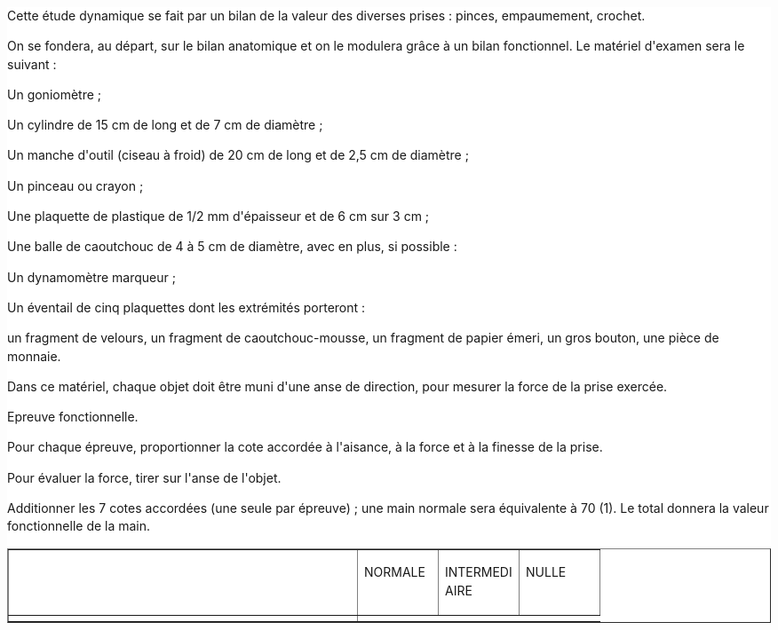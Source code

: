 Cette étude dynamique se fait par un bilan de la valeur des diverses prises : pinces, empaumement, crochet. 

On se fondera, au départ, sur le bilan anatomique et on le modulera grâce à un bilan fonctionnel. Le matériel d'examen sera
le suivant : 

Un goniomètre ; 

Un cylindre de 15 cm de long et de 7 cm de diamètre ; 

Un manche d'outil (ciseau à froid) de 20 cm de long et de 2,5 cm de diamètre ; 

Un pinceau ou crayon ; 

Une plaquette de plastique de 1/2 mm d'épaisseur et de 6 cm sur 3 cm ; 

Une balle de caoutchouc de 4 à 5 cm de diamètre, avec en plus, si possible : 

Un dynamomètre marqueur ; 

Un éventail de cinq plaquettes dont les extrémités porteront : 

un fragment de velours, un fragment de caoutchouc-mousse, un fragment de papier émeri, un gros bouton, une pièce de monnaie. 

Dans ce matériel, chaque objet doit être muni d'une anse de direction, pour mesurer la force de la prise exercée. 

Epreuve fonctionnelle. 

Pour chaque épreuve, proportionner la cote accordée à l'aisance, à la force et à la finesse de la prise. 

Pour évaluer la force, tirer sur l'anse de l'objet. 

Additionner les 7 cotes accordées (une seule par épreuve) ; une main normale sera équivalente à 70 (1). Le total donnera la
valeur fonctionnelle de la main. 
<table align="center" border="1" cellpadding="0" cellspacing="0">
  <tbody>
    <tr>
      <td width="378">

</td>
      <td width="76">

NORMALE

</td>
      <td width="76">

INTERMEDIAIRE

</td>
      <td width="76">

NULLE

</td>
    </tr>
    <tr>
      <td valign="top" width="378">
